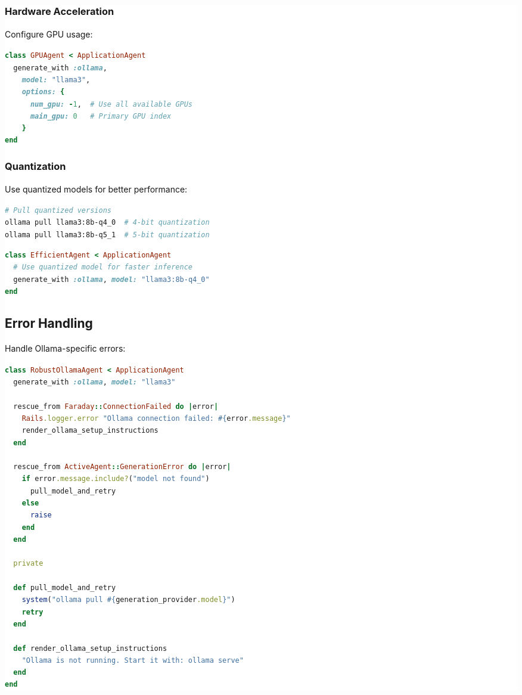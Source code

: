 ### Hardware Acceleration

Configure GPU usage:

```ruby
class GPUAgent < ApplicationAgent
  generate_with :ollama,
    model: "llama3",
    options: {
      num_gpu: -1,  # Use all available GPUs
      main_gpu: 0   # Primary GPU index
    }
end
```

### Quantization

Use quantized models for better performance:

```bash
# Pull quantized versions
ollama pull llama3:8b-q4_0  # 4-bit quantization
ollama pull llama3:8b-q5_1  # 5-bit quantization
```

```ruby
class EfficientAgent < ApplicationAgent
  # Use quantized model for faster inference
  generate_with :ollama, model: "llama3:8b-q4_0"
end
```

## Error Handling

Handle Ollama-specific errors:

```ruby
class RobustOllamaAgent < ApplicationAgent
  generate_with :ollama, model: "llama3"
  
  rescue_from Faraday::ConnectionFailed do |error|
    Rails.logger.error "Ollama connection failed: #{error.message}"
    render_ollama_setup_instructions
  end
  
  rescue_from ActiveAgent::GenerationError do |error|
    if error.message.include?("model not found")
      pull_model_and_retry
    else
      raise
    end
  end
  
  private
  
  def pull_model_and_retry
    system("ollama pull #{generation_provider.model}")
    retry
  end
  
  def render_ollama_setup_instructions
    "Ollama is not running. Start it with: ollama serve"
  end
end
```
